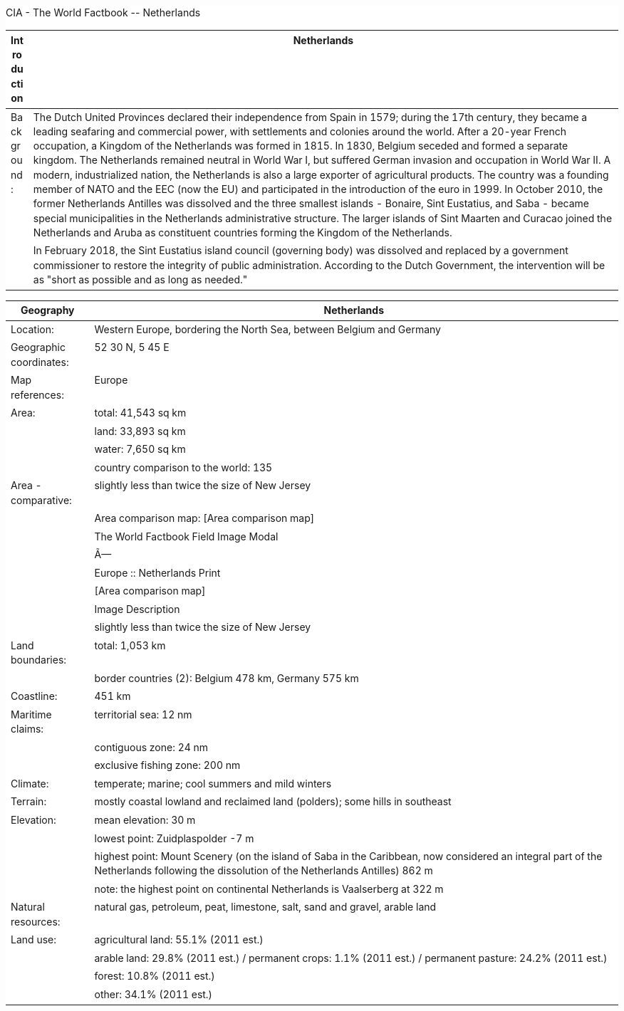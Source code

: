 CIA - The World Factbook -- Netherlands

| Introduction | Netherlands |
| --- | --- |
| Background: | The Dutch United Provinces declared their independence from Spain in 1579; during the 17th century, they became a leading seafaring and commercial power, with settlements and colonies around the world. After a 20-year French occupation, a Kingdom of the Netherlands was formed in 1815. In 1830, Belgium seceded and formed a separate kingdom. The Netherlands remained neutral in World War I, but suffered German invasion and occupation in World War II. A modern, industrialized nation, the Netherlands is also a large exporter of agricultural products. The country was a founding member of NATO and the EEC (now the EU) and participated in the introduction of the euro in 1999. In October 2010, the former Netherlands Antilles was dissolved and the three smallest islands - Bonaire, Sint Eustatius, and Saba - became special municipalities in the Netherlands administrative structure. The larger islands of Sint Maarten and Curacao joined the Netherlands and Aruba as constituent countries forming the Kingdom of the Netherlands. |
| | In February 2018, the Sint Eustatius island council (governing body) was dissolved and replaced by a government commissioner to restore the integrity of public administration. According to the Dutch Government, the intervention will be as "short as possible and as long as needed." |

| Geography | Netherlands |
| --- | --- |
| Location: | Western Europe, bordering the North Sea, between Belgium and Germany |
| Geographic coordinates: | 52 30 N, 5 45 E |
| Map references: | Europe |
| Area: | total: 41,543 sq km |
| | land: 33,893 sq km |
| | water: 7,650 sq km |
| | country comparison to the world: 135 |
| Area - comparative: | slightly less than twice the size of New Jersey |
| | Area comparison map: [Area comparison map] |
| | The World Factbook Field Image Modal |
| | Ã— |
| | Europe :: Netherlands Print |
| | [Area comparison map] |
| | Image Description |
| | slightly less than twice the size of New Jersey |
| Land boundaries: | total: 1,053 km |
| | border countries (2): Belgium 478 km, Germany 575 km |
| Coastline: | 451 km |
| Maritime claims: | territorial sea: 12 nm |
| | contiguous zone: 24 nm |
| | exclusive fishing zone: 200 nm |
| Climate: | temperate; marine; cool summers and mild winters |
| Terrain: | mostly coastal lowland and reclaimed land (polders); some hills in southeast |
| Elevation: | mean elevation: 30 m |
| | lowest point: Zuidplaspolder -7 m |
| | highest point: Mount Scenery (on the island of Saba in the Caribbean, now considered an integral part of the Netherlands following the dissolution of the Netherlands Antilles) 862 m |
| | note: the highest point on continental Netherlands is Vaalserberg at 322 m |
| Natural resources: | natural gas, petroleum, peat, limestone, salt, sand and gravel, arable land |
| Land use: | agricultural land: 55.1% (2011 est.) |
| | arable land: 29.8% (2011 est.) / permanent crops: 1.1% (2011 est.) / permanent pasture: 24.2% (2011 est.) |
| | forest: 10.8% (2011 est.) |
| | other: 34.1% (2011 est.) |